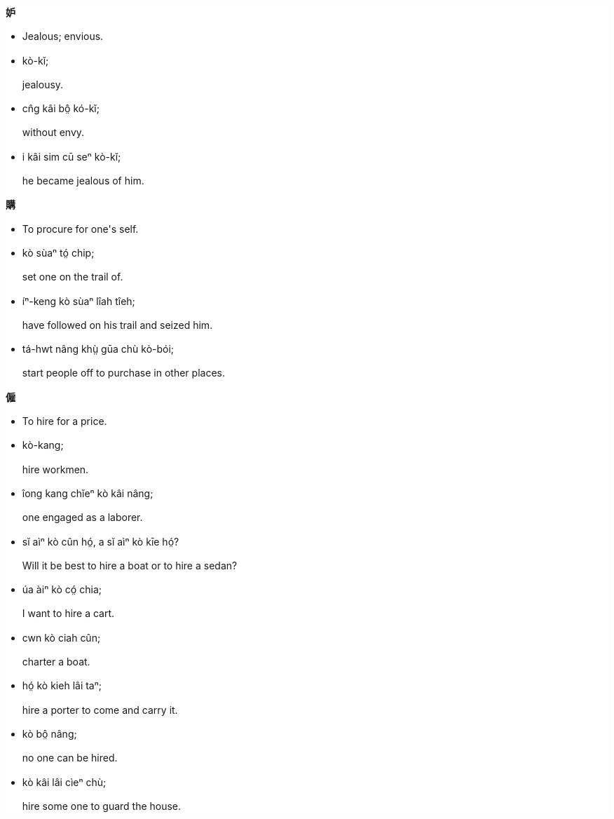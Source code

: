 **妒**
- Jealous; envious.

- kò-kĭ;

  jealousy.

- cn̂g kâi bô̤ kó-kĭ;

  without envy.

- i kâi sim cū seⁿ kò-kĭ;

  he became jealous of him.

**購**
- To procure for one's self.

- kò sùaⁿ tó̤ chip;

  set one on the trail of.

- íⁿ-keng kò sùaⁿ lîah tîeh;

  have followed on his trail and seized him.

- tá-hwt nâng khṳ̀ gūa chù kò-bói;

  start people off to purchase in other places.

**僱**
- To hire for a price.

- kò-kang;

  hire workmen.

- îong kang chĭeⁿ kò kâi nâng;

  one engaged as a laborer.

- sĭ aìⁿ kò cûn hó̤, a sĭ aìⁿ kò kīe hó̤?

  Will it be best to hire a boat or to hire a sedan?

- úa àiⁿ kò có̤ chia;

  I want to hire a cart.

- cwn kò ciah cûn;

  charter a boat.

- hó̤ kò kieh lâi taⁿ;

  hire a porter to come and carry it.

- kò bô̤ nâng;

  no one can be hired.

- kò kâi lâi cìeⁿ chù;

  hire some one to guard the house.

